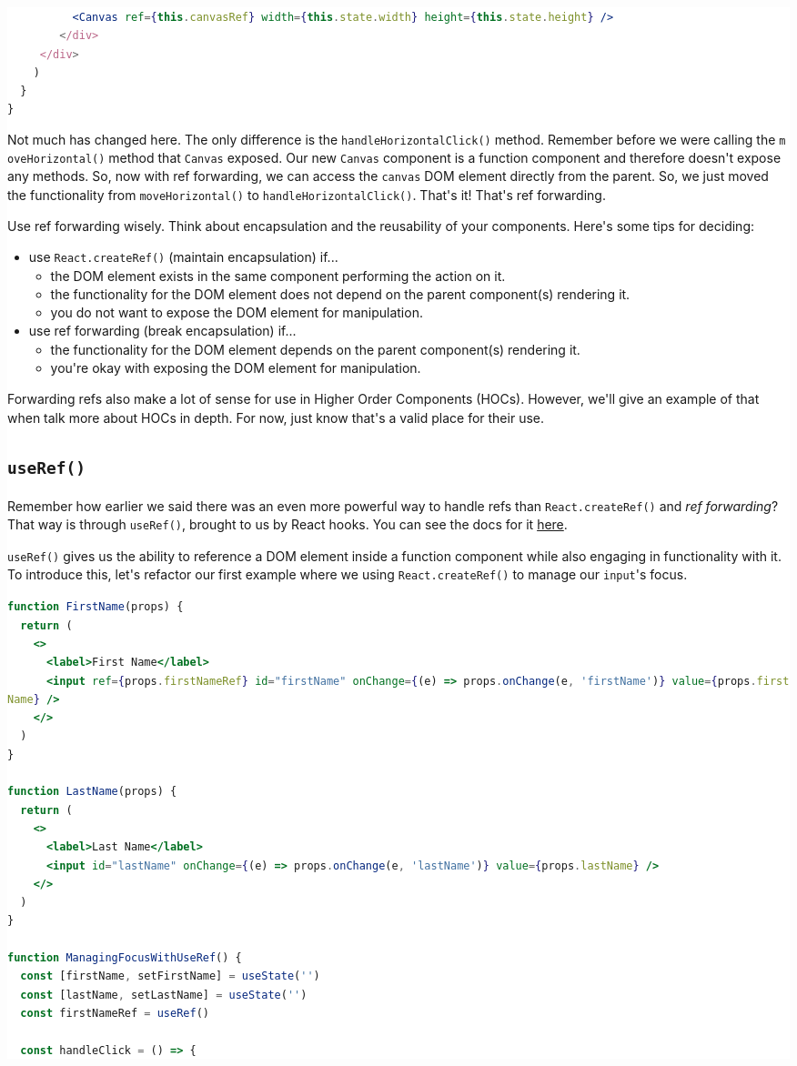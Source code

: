 ```jsx
          <Canvas ref={this.canvasRef} width={this.state.width} height={this.state.height} />
        </div>
     </div>
    )
  }
}
```

Not much has changed here. The only difference is the `handleHorizontalClick()` method. Remember before we were calling the `moveHorizontal()` method that `Canvas` exposed. Our new `Canvas` component is a function component and therefore doesn't expose any methods. So, now with ref forwarding, we can access the `canvas` DOM element directly from the parent. So, we just moved the functionality from `moveHorizontal()` to `handleHorizontalClick()`. That's it! That's ref forwarding. 

Use ref forwarding wisely. Think about encapsulation and the reusability of your components. Here's some tips for deciding:

- use `React.createRef()` (maintain encapsulation) if...
  - the DOM element exists in the same component performing the action on it.
  - the functionality for the DOM element does not depend on the parent component(s) rendering it.
  - you do not want to expose the DOM element for manipulation.
- use ref forwarding (break encapsulation) if...
  - the functionality for the DOM element depends on the parent component(s) rendering it.
  - you're okay with exposing the DOM element for manipulation.

Forwarding refs also make a lot of sense for use in Higher Order Components (HOCs). However, we'll give an example of that when talk more about HOCs in depth. For now, just know that's a valid place for their use.

## `useRef()`

Remember how earlier we said there was an even more powerful way to handle refs than `React.createRef()` and *ref forwarding*? That way is through `useRef()`, brought to us by React hooks. You can see the docs for it [here](https://reactjs.org/docs/hooks-reference.html#useref).

`useRef()` gives us the ability to reference a DOM element inside a function component while also engaging in functionality with it. To introduce this, let's refactor our first example where we using `React.createRef()` to manage our `input`'s focus.

```jsx
function FirstName(props) {
  return (
    <>
      <label>First Name</label>
      <input ref={props.firstNameRef} id="firstName" onChange={(e) => props.onChange(e, 'firstName')} value={props.firstName} />
    </>
  )
}

function LastName(props) {
  return (
    <>
      <label>Last Name</label>
      <input id="lastName" onChange={(e) => props.onChange(e, 'lastName')} value={props.lastName} />
    </>
  )
}

function ManagingFocusWithUseRef() {
  const [firstName, setFirstName] = useState('')
  const [lastName, setLastName] = useState('')
  const firstNameRef = useRef()
  
  const handleClick = () => {
```